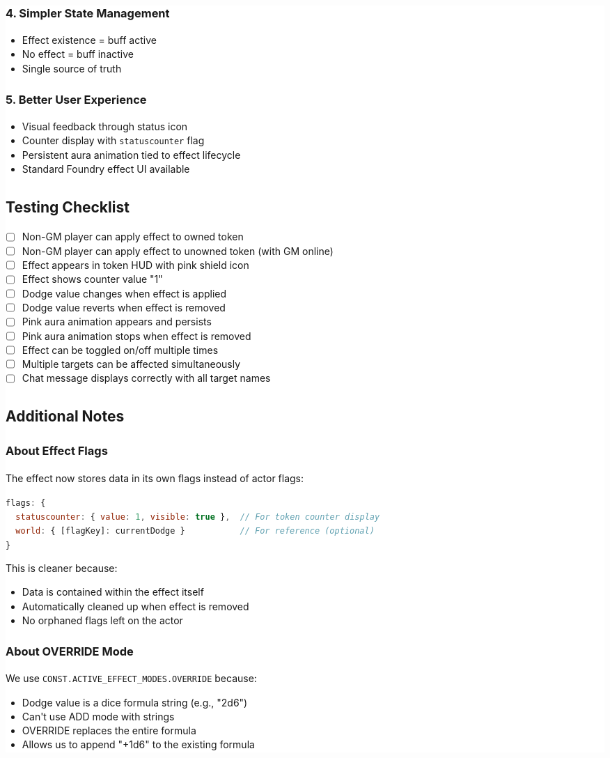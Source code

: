 ### 4. **Simpler State Management**

- Effect existence = buff active
- No effect = buff inactive
- Single source of truth

### 5. **Better User Experience**

- Visual feedback through status icon
- Counter display with `statuscounter` flag
- Persistent aura animation tied to effect lifecycle
- Standard Foundry effect UI available

## Testing Checklist

- [ ] Non-GM player can apply effect to owned token
- [ ] Non-GM player can apply effect to unowned token (with GM online)
- [ ] Effect appears in token HUD with pink shield icon
- [ ] Effect shows counter value "1"
- [ ] Dodge value changes when effect is applied
- [ ] Dodge value reverts when effect is removed
- [ ] Pink aura animation appears and persists
- [ ] Pink aura animation stops when effect is removed
- [ ] Effect can be toggled on/off multiple times
- [ ] Multiple targets can be affected simultaneously
- [ ] Chat message displays correctly with all target names

## Additional Notes

### About Effect Flags

The effect now stores data in its own flags instead of actor flags:

```javascript
flags: {
  statuscounter: { value: 1, visible: true },  // For token counter display
  world: { [flagKey]: currentDodge }           // For reference (optional)
}
```

This is cleaner because:

- Data is contained within the effect itself
- Automatically cleaned up when effect is removed
- No orphaned flags left on the actor

### About OVERRIDE Mode

We use `CONST.ACTIVE_EFFECT_MODES.OVERRIDE` because:

- Dodge value is a dice formula string (e.g., "2d6")
- Can't use ADD mode with strings
- OVERRIDE replaces the entire formula
- Allows us to append "+1d6" to the existing formula
